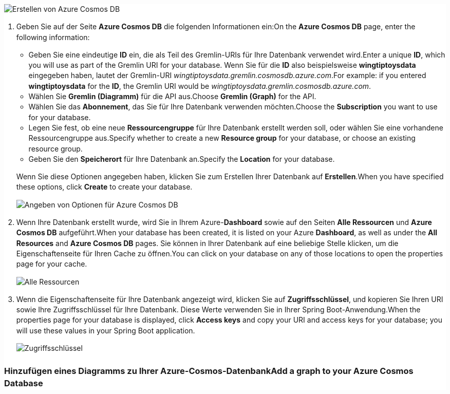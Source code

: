    ![Erstellen von Azure Cosmos DB][AZ02]

1. <span data-ttu-id="6a6ac-120">Geben Sie auf der Seite **Azure Cosmos DB** die folgenden Informationen ein:</span><span class="sxs-lookup"><span data-stu-id="6a6ac-120">On the **Azure Cosmos DB** page, enter the following information:</span></span>

   * <span data-ttu-id="6a6ac-121">Geben Sie eine eindeutige **ID** ein, die als Teil des Gremlin-URIs für Ihre Datenbank verwendet wird.</span><span class="sxs-lookup"><span data-stu-id="6a6ac-121">Enter a unique **ID**, which you will use as part of the Gremlin URI for your database.</span></span> <span data-ttu-id="6a6ac-122">Wenn Sie für die **ID** also beispielsweise **wingtiptoysdata** eingegeben haben, lautet der Gremlin-URI *wingtiptoysdata.gremlin.cosmosdb.azure.com*.</span><span class="sxs-lookup"><span data-stu-id="6a6ac-122">For example: if you entered **wingtiptoysdata** for the **ID**, the Gremlin URI would be *wingtiptoysdata.gremlin.cosmosdb.azure.com*.</span></span>
   * <span data-ttu-id="6a6ac-123">Wählen Sie **Gremlin (Diagramm)** für die API aus.</span><span class="sxs-lookup"><span data-stu-id="6a6ac-123">Choose **Gremlin (Graph)** for the API.</span></span>
   * <span data-ttu-id="6a6ac-124">Wählen Sie das **Abonnement**, das Sie für Ihre Datenbank verwenden möchten.</span><span class="sxs-lookup"><span data-stu-id="6a6ac-124">Choose the **Subscription** you want to use for your database.</span></span>
   * <span data-ttu-id="6a6ac-125">Legen Sie fest, ob eine neue **Ressourcengruppe** für Ihre Datenbank erstellt werden soll, oder wählen Sie eine vorhandene Ressourcengruppe aus.</span><span class="sxs-lookup"><span data-stu-id="6a6ac-125">Specify whether to create a new **Resource group** for your database, or choose an existing resource group.</span></span>
   * <span data-ttu-id="6a6ac-126">Geben Sie den **Speicherort** für Ihre Datenbank an.</span><span class="sxs-lookup"><span data-stu-id="6a6ac-126">Specify the **Location** for your database.</span></span>
   
   <span data-ttu-id="6a6ac-127">Wenn Sie diese Optionen angegeben haben, klicken Sie zum Erstellen Ihrer Datenbank auf **Erstellen**.</span><span class="sxs-lookup"><span data-stu-id="6a6ac-127">When you have specified these options, click **Create** to create your database.</span></span>

   ![Angeben von Optionen für Azure Cosmos DB][AZ03]

1. <span data-ttu-id="6a6ac-129">Wenn Ihre Datenbank erstellt wurde, wird Sie in Ihrem Azure-**Dashboard** sowie auf den Seiten **Alle Ressourcen** und **Azure Cosmos DB** aufgeführt.</span><span class="sxs-lookup"><span data-stu-id="6a6ac-129">When your database has been created, it is listed on your Azure **Dashboard**, as well as under the **All Resources** and **Azure Cosmos DB** pages.</span></span> <span data-ttu-id="6a6ac-130">Sie können in Ihrer Datenbank auf eine beliebige Stelle klicken, um die Eigenschaftenseite für Ihren Cache zu öffnen.</span><span class="sxs-lookup"><span data-stu-id="6a6ac-130">You can click on your database on any of those locations to open the properties page for your cache.</span></span>

   ![Alle Ressourcen][AZ04]

1. <span data-ttu-id="6a6ac-132">Wenn die Eigenschaftenseite für Ihre Datenbank angezeigt wird, klicken Sie auf **Zugriffsschlüssel**, und kopieren Sie Ihren URI sowie Ihre Zugriffsschlüssel für Ihre Datenbank. Diese Werte verwenden Sie in Ihrer Spring Boot-Anwendung.</span><span class="sxs-lookup"><span data-stu-id="6a6ac-132">When the properties page for your database is displayed, click **Access keys** and copy your URI and access keys for your database; you will use these values in your Spring Boot application.</span></span>

   ![Zugriffsschlüssel][AZ05]

### <a name="add-a-graph-to-your-azure-cosmos-database"></a><span data-ttu-id="6a6ac-134">Hinzufügen eines Diagramms zu Ihrer Azure-Cosmos-Datenbank</span><span class="sxs-lookup"><span data-stu-id="6a6ac-134">Add a graph to your Azure Cosmos Database</span></span>


[Dokumentation für Azure Cosmos DB]: /azure/cosmos-db/
[Azure Cosmos DB Documentation]: /azure/cosmos-db/
[Azure für Java-Entwickler]: /java/azure/
[Azure for Java Developers]: /java/azure/
[Build a SQL API app with Java]: /azure/cosmos-db/create-sql-api-java 
[Spring-Daten für SQL-API von Azure Cosmos DB]: https://azure.microsoft.com/blog/spring-data-azure-cosmos-db-nosql-data-access-on-azure/
[Spring Data for Azure Cosmos DB SQL API]: https://azure.microsoft.com/blog/spring-data-azure-cosmos-db-nosql-data-access-on-azure/
[Spring Data Gremlin Starter]: https://github.com/Microsoft/spring-data-gremlin
[kostenloses Azure-Konto]: https://azure.microsoft.com/pricing/free-trial/
[free Azure account]: https://azure.microsoft.com/pricing/free-trial/
[Working with Azure DevOps and Java]: /azure/devops/ (Arbeiten mit Azure DevOps und Java)
[MSDN-Abonnentenvorteile]: https://azure.microsoft.com/pricing/member-offers/msdn-benefits-details/
[MSDN subscriber benefits]: https://azure.microsoft.com/pricing/member-offers/msdn-benefits-details/
[Spring Boot]: http://projects.spring.io/spring-boot/
[Spring Initializr]: https://start.spring.io/
[Spring Framework]: https://spring.io/
[AZ01]: ./media/configure-spring-data-gremlin-java-app-with-cosmos-db/AZ01.png
[AZ02]: ./media/configure-spring-data-gremlin-java-app-with-cosmos-db/AZ02.png
[AZ03]: ./media/configure-spring-data-gremlin-java-app-with-cosmos-db/AZ03.png
[AZ04]: ./media/configure-spring-data-gremlin-java-app-with-cosmos-db/AZ04.png
[AZ05]: ./media/configure-spring-data-gremlin-java-app-with-cosmos-db/AZ05.png
[AZ06]: ./media/configure-spring-data-gremlin-java-app-with-cosmos-db/AZ06.png
[AZ07]: ./media/configure-spring-data-gremlin-java-app-with-cosmos-db/AZ07.png
[AZ08]: ./media/configure-spring-data-gremlin-java-app-with-cosmos-db/AZ08.png
[SI01]: ./media/configure-spring-data-gremlin-java-app-with-cosmos-db/SI01.png
[SI02]: ./media/configure-spring-data-gremlin-java-app-with-cosmos-db/SI02.png
[SI03]: ./media/configure-spring-data-gremlin-java-app-with-cosmos-db/SI03.png
[RE01]: ./media/configure-spring-data-gremlin-java-app-with-cosmos-db/RE01.png
[RE02]: ./media/configure-spring-data-gremlin-java-app-with-cosmos-db/RE02.png
[PM01]: ./media/configure-spring-data-gremlin-java-app-with-cosmos-db/PM01.png
[PM02]: ./media/configure-spring-data-gremlin-java-app-with-cosmos-db/PM02.png
[JV01]: ./media/configure-spring-data-gremlin-java-app-with-cosmos-db/JV01.png
[JV02]: ./media/configure-spring-data-gremlin-java-app-with-cosmos-db/JV02.png
[JV03]: ./media/configure-spring-data-gremlin-java-app-with-cosmos-db/JV03.png